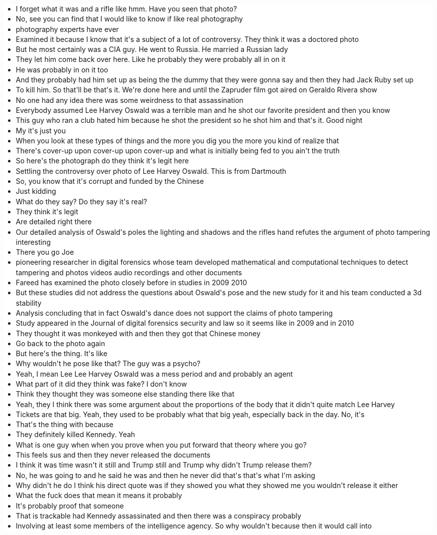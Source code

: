 *  I forget what it was and a rifle like hmm. Have you seen that photo?
*  No, see you can find that I would like to know if like real photography
*  photography experts have ever
*  Examined it because I know that it's a subject of a lot of controversy. They think it was a doctored photo
*  But he most certainly was a CIA guy. He went to Russia. He married a Russian lady
*  They let him come back over here. Like he probably they were probably all in on it
*  He was probably in on it too
*  And they probably had him set up as being the the dummy that they were gonna say and then they had Jack Ruby set up
*  To kill him. So that'll be that's it. We're done here and until the Zapruder film got aired on Geraldo Rivera show
*  No one had any idea there was some weirdness to that assassination
*  Everybody assumed Lee Harvey Oswald was a terrible man and he shot our favorite president and then you know
*  This guy who ran a club hated him because he shot the president so he shot him and that's it. Good night
*  My it's just you
*  When you look at these types of things and the more you dig you the more you kind of realize that
*  There's cover-up upon cover-up upon cover-up and what is initially being fed to you ain't the truth
*  So here's the photograph do they think it's legit here
*  Settling the controversy over photo of Lee Harvey Oswald. This is from Dartmouth
*  So, you know that it's corrupt and funded by the Chinese
*  Just kidding
*  What do they say? Do they say it's real?
*  They think it's legit
*  Are detailed right there
*  Our detailed analysis of Oswald's poles the lighting and shadows and the rifles hand refutes the argument of photo tampering interesting
*  There you go Joe
*  pioneering researcher in digital forensics whose team developed mathematical and computational techniques to detect tampering and photos videos audio recordings and other documents
*  Fareed has examined the photo closely before in studies in 2009 2010
*  But these studies did not address the questions about Oswald's pose and the new study for it and his team conducted a 3d stability
*  Analysis concluding that in fact Oswald's dance does not support the claims of photo tampering
*  Study appeared in the Journal of digital forensics security and law so it seems like in 2009 and in 2010
*  They thought it was monkeyed with and then they got that Chinese money
*  Go back to the photo again
*  But here's the thing. It's like
*  Why wouldn't he pose like that? The guy was a psycho?
*  Yeah, I mean Lee Lee Harvey Oswald was a mess period and and probably an agent
*  What part of it did they think was fake? I don't know
*  Think they thought they was someone else standing there like that
*  Yeah, they I think there was some argument about the proportions of the body that it didn't quite match Lee Harvey
*  Tickets are that big. Yeah, they used to be probably what that big yeah, especially back in the day. No, it's
*  That's the thing with because
*  They definitely killed Kennedy. Yeah
*  What is one guy when when you prove when you put forward that theory where you go?
*  This feels sus and then they never released the documents
*  I think it was time wasn't it still and Trump still and Trump why didn't Trump release them?
*  No, he was going to and he said he was and then he never did that's that's what I'm asking
*  Why didn't he do I think his direct quote was if they showed you what they showed me you wouldn't release it either
*  What the fuck does that mean it means it probably
*  It's probably proof that someone
*  That is trackable had Kennedy assassinated and then there was a conspiracy probably
*  Involving at least some members of the intelligence agency. So why wouldn't because then it would call into